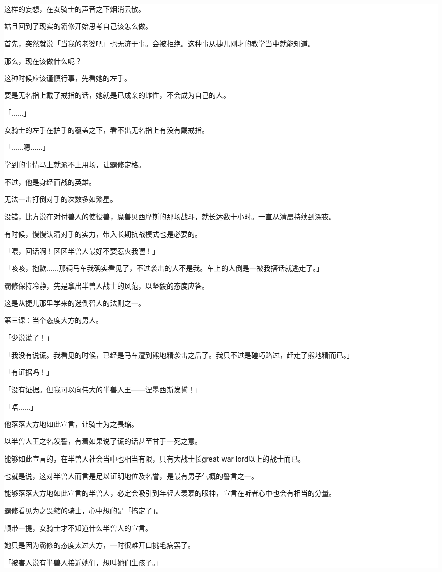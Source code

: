 这样的妄想，在女骑士的声音之下烟消云散。

姑且回到了现实的霸修开始思考自己该怎么做。

首先，突然就说「当我的老婆吧」也无济于事。会被拒绝。这种事从捷儿刚才的教学当中就能知道。

那么，现在该做什么呢？

这种时候应该谨慎行事，先看她的左手。

要是无名指上戴了戒指的话，她就是已成亲的雌性，不会成为自己的人。

「……」

女骑士的左手在护手的覆盖之下，看不出无名指上有没有戴戒指。

「……嗯……」

学到的事情马上就派不上用场，让霸修定格。

不过，他是身经百战的英雄。

无法一击打倒对手的次数多如繁星。

没错，比方说在对付兽人的使役兽，魔兽贝西摩斯的那场战斗，就长达数十小时。一直从清晨持续到深夜。

有时候，慢慢认清对手的实力，带入长期抗战模式也是必要的。

「喂，回话啊！区区半兽人最好不要惹火我喔！」

「咳咳，抱歉……那辆马车我确实看见了，不过袭击的人不是我。车上的人倒是一被我搭话就逃走了。」

霸修保持冷静，先是拿出半兽人战士的风范，以坚毅的态度应答。

这是从捷儿那里学来的迷倒智人的法则之一。

第三课：当个态度大方的男人。

「少说谎了！」

「我没有说谎。我看见的时候，已经是马车遭到熊地精袭击之后了。我只不过是碰巧路过，赶走了熊地精而已。」

「有证据吗！」

「没有证据。但我可以向伟大的半兽人王——涅墨西斯发誓！」

「唔……」

他落落大方地如此宣言，让骑士为之畏缩。

以半兽人王之名发誓，有着如果说了谎的话甚至甘于一死之意。

能够如此宣言的，在半兽人社会当中也相当有限，只有大战士长great war lord以上的战士而已。

也就是说，这对半兽人而言是足以证明地位及名誉，是最有男子气概的誓言之一。

能够落落大方地如此宣言的半兽人，必定会吸引到年轻人羡慕的眼神，宣言在听者心中也会有相当的分量。

霸修看见为之畏缩的骑士，心中想的是「搞定了」。

顺带一提，女骑士才不知道什么半兽人的宣言。

她只是因为霸修的态度太过大方，一时很难开口挑毛病罢了。

「被害人说有半兽人接近她们，想叫她们生孩子。」
